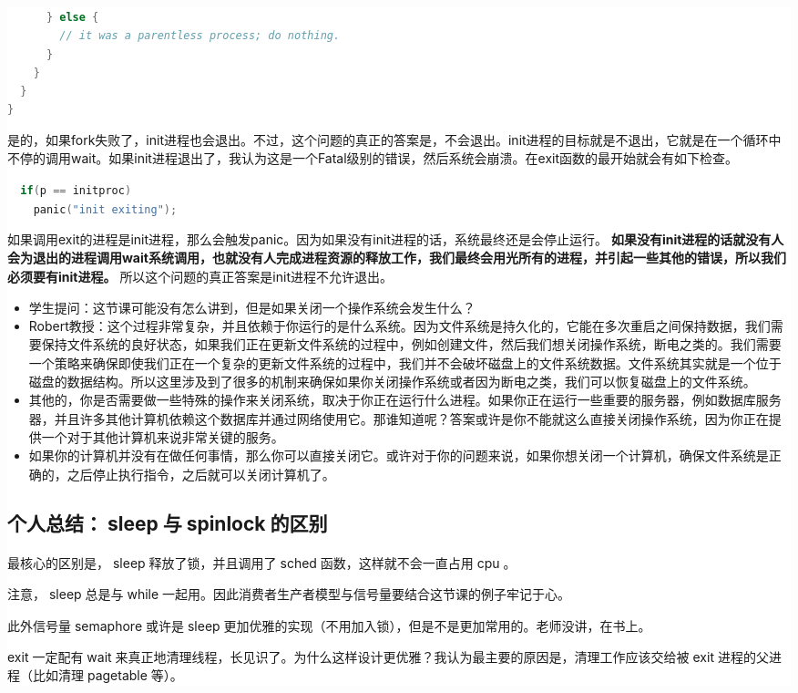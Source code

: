 ```c
      } else {
        // it was a parentless process; do nothing.
      }
    }
  }
}
```

是的，如果fork失败了，init进程也会退出。不过，这个问题的真正的答案是，不会退出。init进程的目标就是不退出，它就是在一个循环中不停的调用wait。如果init进程退出了，我认为这是一个Fatal级别的错误，然后系统会崩溃。在exit函数的最开始就会有如下检查。

```c
  if(p == initproc)
    panic("init exiting");
```

如果调用exit的进程是init进程，那么会触发panic。因为如果没有init进程的话，系统最终还是会停止运行。 **如果没有init进程的话就没有人会为退出的进程调用wait系统调用，也就没有人完成进程资源的释放工作，我们最终会用光所有的进程，并引起一些其他的错误，所以我们必须要有init进程。** 所以这个问题的真正答案是init进程不允许退出。

- 学生提问：这节课可能没有怎么讲到，但是如果关闭一个操作系统会发生什么？
- Robert教授：这个过程非常复杂，并且依赖于你运行的是什么系统。因为文件系统是持久化的，它能在多次重启之间保持数据，我们需要保持文件系统的良好状态，如果我们正在更新文件系统的过程中，例如创建文件，然后我们想关闭操作系统，断电之类的。我们需要一个策略来确保即使我们正在一个复杂的更新文件系统的过程中，我们并不会破坏磁盘上的文件系统数据。文件系统其实就是一个位于磁盘的数据结构。所以这里涉及到了很多的机制来确保如果你关闭操作系统或者因为断电之类，我们可以恢复磁盘上的文件系统。
- 其他的，你是否需要做一些特殊的操作来关闭系统，取决于你正在运行什么进程。如果你正在运行一些重要的服务器，例如数据库服务器，并且许多其他计算机依赖这个数据库并通过网络使用它。那谁知道呢？答案或许是你不能就这么直接关闭操作系统，因为你正在提供一个对于其他计算机来说非常关键的服务。
- 如果你的计算机并没有在做任何事情，那么你可以直接关闭它。或许对于你的问题来说，如果你想关闭一个计算机，确保文件系统是正确的，之后停止执行指令，之后就可以关闭计算机了。

## 个人总结： sleep 与 spinlock 的区别

最核心的区别是， sleep 释放了锁，并且调用了 sched 函数，这样就不会一直占用 cpu 。

注意， sleep 总是与 while 一起用。因此消费者生产者模型与信号量要结合这节课的例子牢记于心。

此外信号量 semaphore 或许是 sleep 更加优雅的实现（不用加入锁），但是不是更加常用的。老师没讲，在书上。

exit 一定配有 wait 来真正地清理线程，长见识了。为什么这样设计更优雅？我认为最主要的原因是，清理工作应该交给被 exit 进程的父进程（比如清理 pagetable 等）。

